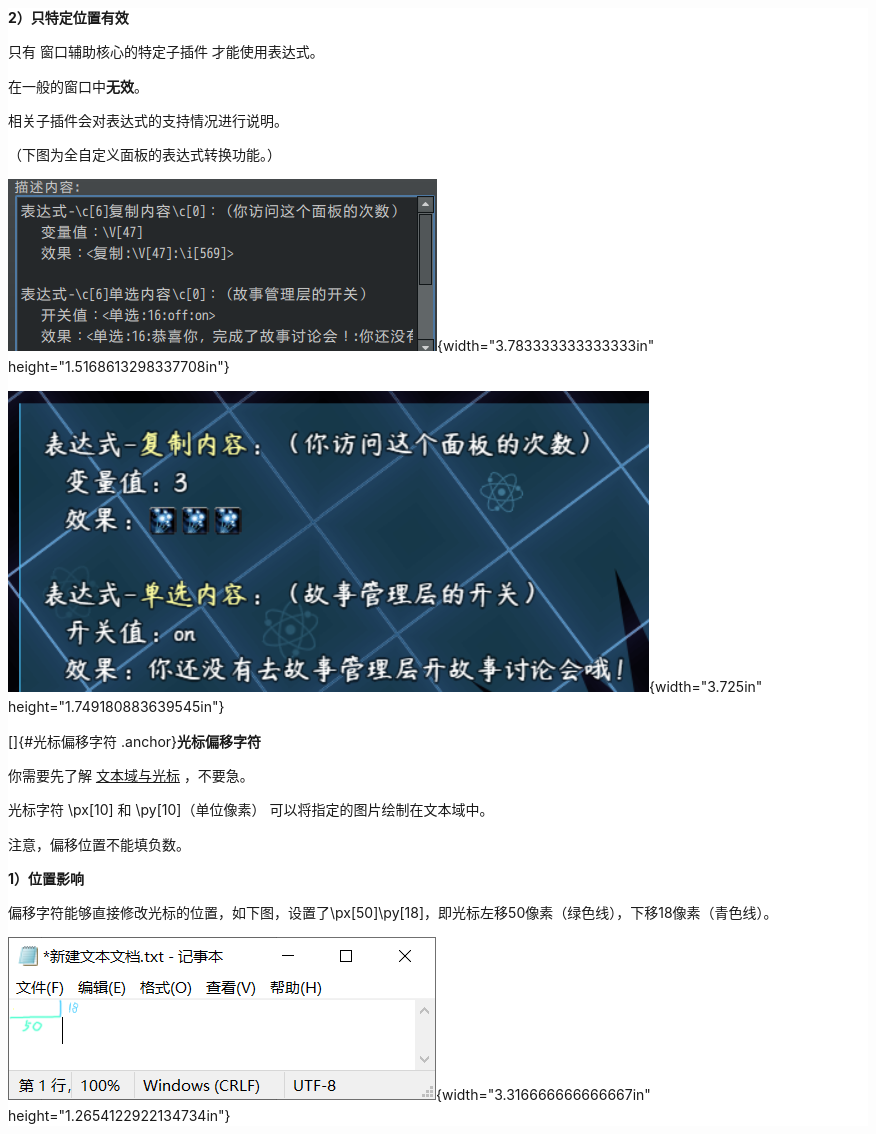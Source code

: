 **2）只特定位置有效**

只有 窗口辅助核心的特定子插件 才能使用表达式。

在一般的窗口中**无效**。

相关子插件会对表达式的支持情况进行说明。

（下图为全自定义面板的表达式转换功能。）

![](./MediaFolder/media/image13.png){width="3.783333333333333in"
height="1.5168613298337708in"}

![](./MediaFolder/media/image14.png){width="3.725in"
height="1.749180883639545in"}

[]{#光标偏移字符 .anchor}**光标偏移字符**

你需要先了解 [文本域与光标](#文本域与光标) ，不要急。

光标字符 \\px\[10\] 和 \\py\[10\]（单位像素）
可以将指定的图片绘制在文本域中。

注意，偏移位置不能填负数。

**1）位置影响**

偏移字符能够直接修改光标的位置，如下图，设置了\\px\[50\]\\py\[18\]，即光标左移50像素（绿色线），下移18像素（青色线）。

![](./MediaFolder/media/image15.png){width="3.316666666666667in"
height="1.2654122922134734in"}
